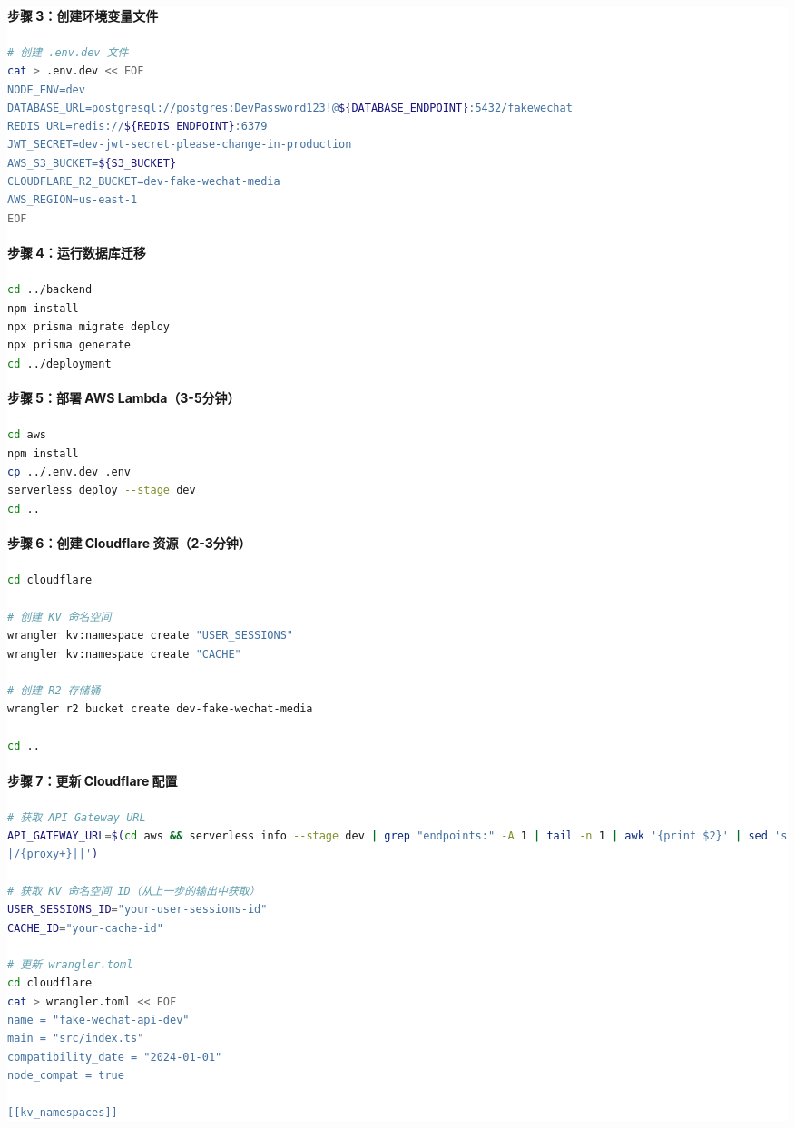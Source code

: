 #### 步骤 3：创建环境变量文件
```bash
# 创建 .env.dev 文件
cat > .env.dev << EOF
NODE_ENV=dev
DATABASE_URL=postgresql://postgres:DevPassword123!@${DATABASE_ENDPOINT}:5432/fakewechat
REDIS_URL=redis://${REDIS_ENDPOINT}:6379
JWT_SECRET=dev-jwt-secret-please-change-in-production
AWS_S3_BUCKET=${S3_BUCKET}
CLOUDFLARE_R2_BUCKET=dev-fake-wechat-media
AWS_REGION=us-east-1
EOF
```

#### 步骤 4：运行数据库迁移
```bash
cd ../backend
npm install
npx prisma migrate deploy
npx prisma generate
cd ../deployment
```

#### 步骤 5：部署 AWS Lambda（3-5分钟）
```bash
cd aws
npm install
cp ../.env.dev .env
serverless deploy --stage dev
cd ..
```

#### 步骤 6：创建 Cloudflare 资源（2-3分钟）
```bash
cd cloudflare

# 创建 KV 命名空间
wrangler kv:namespace create "USER_SESSIONS"
wrangler kv:namespace create "CACHE"

# 创建 R2 存储桶
wrangler r2 bucket create dev-fake-wechat-media

cd ..
```

#### 步骤 7：更新 Cloudflare 配置
```bash
# 获取 API Gateway URL
API_GATEWAY_URL=$(cd aws && serverless info --stage dev | grep "endpoints:" -A 1 | tail -n 1 | awk '{print $2}' | sed 's|/{proxy+}||')

# 获取 KV 命名空间 ID（从上一步的输出中获取）
USER_SESSIONS_ID="your-user-sessions-id"
CACHE_ID="your-cache-id"

# 更新 wrangler.toml
cd cloudflare
cat > wrangler.toml << EOF
name = "fake-wechat-api-dev"
main = "src/index.ts"
compatibility_date = "2024-01-01"
node_compat = true

[[kv_namespaces]]
```